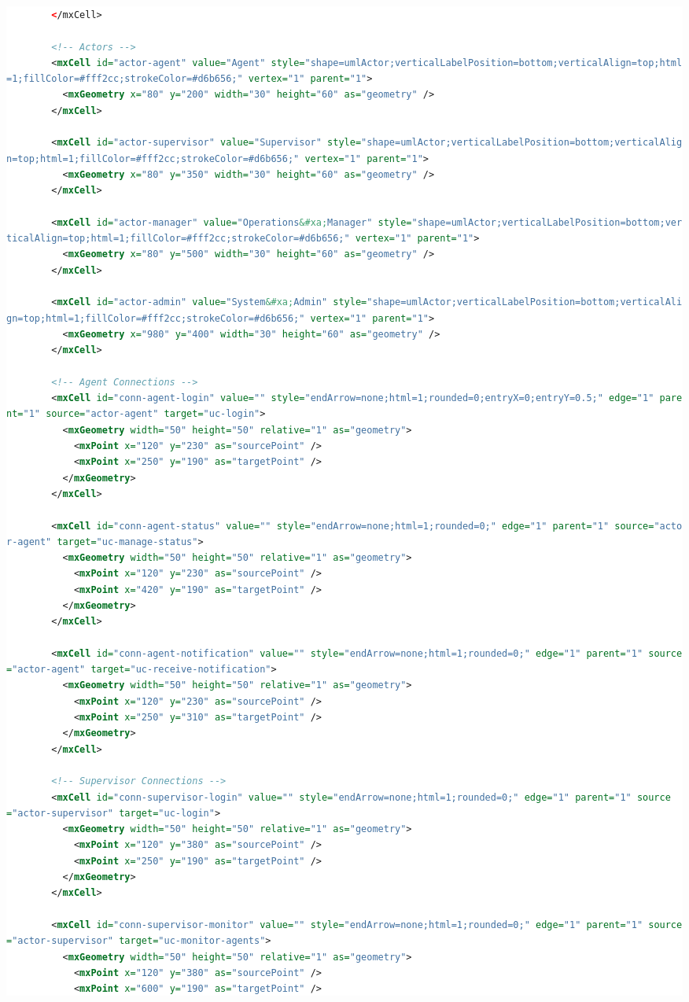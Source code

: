 ```xml
        </mxCell>
        
        <!-- Actors -->
        <mxCell id="actor-agent" value="Agent" style="shape=umlActor;verticalLabelPosition=bottom;verticalAlign=top;html=1;fillColor=#fff2cc;strokeColor=#d6b656;" vertex="1" parent="1">
          <mxGeometry x="80" y="200" width="30" height="60" as="geometry" />
        </mxCell>
        
        <mxCell id="actor-supervisor" value="Supervisor" style="shape=umlActor;verticalLabelPosition=bottom;verticalAlign=top;html=1;fillColor=#fff2cc;strokeColor=#d6b656;" vertex="1" parent="1">
          <mxGeometry x="80" y="350" width="30" height="60" as="geometry" />
        </mxCell>
        
        <mxCell id="actor-manager" value="Operations&#xa;Manager" style="shape=umlActor;verticalLabelPosition=bottom;verticalAlign=top;html=1;fillColor=#fff2cc;strokeColor=#d6b656;" vertex="1" parent="1">
          <mxGeometry x="80" y="500" width="30" height="60" as="geometry" />
        </mxCell>
        
        <mxCell id="actor-admin" value="System&#xa;Admin" style="shape=umlActor;verticalLabelPosition=bottom;verticalAlign=top;html=1;fillColor=#fff2cc;strokeColor=#d6b656;" vertex="1" parent="1">
          <mxGeometry x="980" y="400" width="30" height="60" as="geometry" />
        </mxCell>
        
        <!-- Agent Connections -->
        <mxCell id="conn-agent-login" value="" style="endArrow=none;html=1;rounded=0;entryX=0;entryY=0.5;" edge="1" parent="1" source="actor-agent" target="uc-login">
          <mxGeometry width="50" height="50" relative="1" as="geometry">
            <mxPoint x="120" y="230" as="sourcePoint" />
            <mxPoint x="250" y="190" as="targetPoint" />
          </mxGeometry>
        </mxCell>
        
        <mxCell id="conn-agent-status" value="" style="endArrow=none;html=1;rounded=0;" edge="1" parent="1" source="actor-agent" target="uc-manage-status">
          <mxGeometry width="50" height="50" relative="1" as="geometry">
            <mxPoint x="120" y="230" as="sourcePoint" />
            <mxPoint x="420" y="190" as="targetPoint" />
          </mxGeometry>
        </mxCell>
        
        <mxCell id="conn-agent-notification" value="" style="endArrow=none;html=1;rounded=0;" edge="1" parent="1" source="actor-agent" target="uc-receive-notification">
          <mxGeometry width="50" height="50" relative="1" as="geometry">
            <mxPoint x="120" y="230" as="sourcePoint" />
            <mxPoint x="250" y="310" as="targetPoint" />
          </mxGeometry>
        </mxCell>
        
        <!-- Supervisor Connections -->
        <mxCell id="conn-supervisor-login" value="" style="endArrow=none;html=1;rounded=0;" edge="1" parent="1" source="actor-supervisor" target="uc-login">
          <mxGeometry width="50" height="50" relative="1" as="geometry">
            <mxPoint x="120" y="380" as="sourcePoint" />
            <mxPoint x="250" y="190" as="targetPoint" />
          </mxGeometry>
        </mxCell>
        
        <mxCell id="conn-supervisor-monitor" value="" style="endArrow=none;html=1;rounded=0;" edge="1" parent="1" source="actor-supervisor" target="uc-monitor-agents">
          <mxGeometry width="50" height="50" relative="1" as="geometry">
            <mxPoint x="120" y="380" as="sourcePoint" />
            <mxPoint x="600" y="190" as="targetPoint" />
```